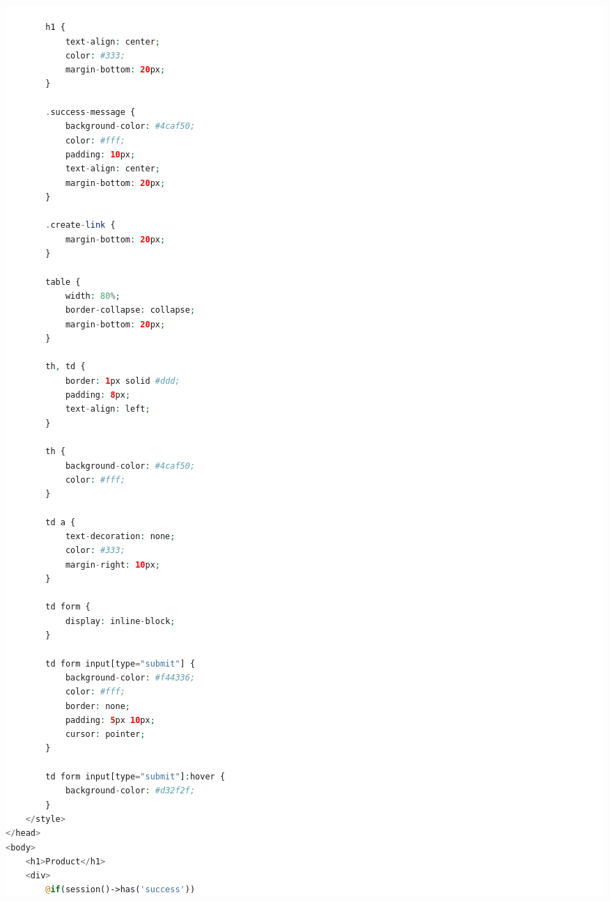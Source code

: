 ```php

        h1 {
            text-align: center;
            color: #333;
            margin-bottom: 20px;
        }

        .success-message {
            background-color: #4caf50;
            color: #fff;
            padding: 10px;
            text-align: center;
            margin-bottom: 20px;
        }

        .create-link {
            margin-bottom: 20px;
        }

        table {
            width: 80%;
            border-collapse: collapse;
            margin-bottom: 20px;
        }

        th, td {
            border: 1px solid #ddd;
            padding: 8px;
            text-align: left;
        }

        th {
            background-color: #4caf50;
            color: #fff;
        }

        td a {
            text-decoration: none;
            color: #333;
            margin-right: 10px;
        }

        td form {
            display: inline-block;
        }

        td form input[type="submit"] {
            background-color: #f44336;
            color: #fff;
            border: none;
            padding: 5px 10px;
            cursor: pointer;
        }

        td form input[type="submit"]:hover {
            background-color: #d32f2f;
        }
    </style>
</head>
<body>
    <h1>Product</h1>
    <div>
        @if(session()->has('success'))
```